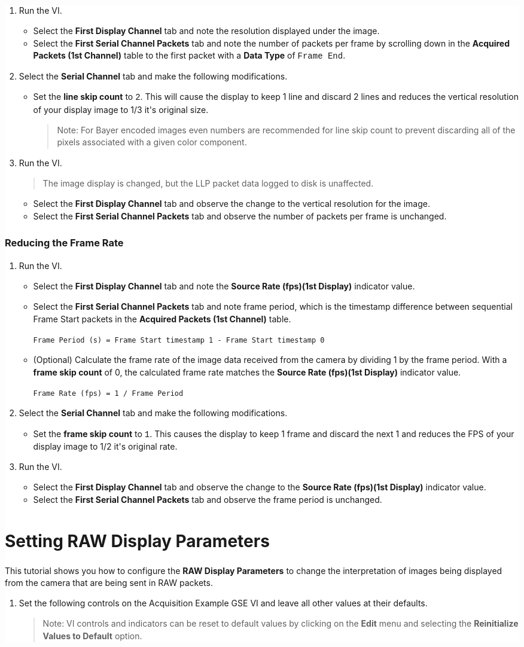 1. Run the VI.
    - Select the **First Display Channel** tab and note the resolution displayed under the image.
    - Select the **First Serial Channel Packets** tab and note the number of packets per frame by scrolling down in the **Acquired Packets (1st Channel)** table to the first packet with a **Data Type** of <font face = "courier new">Frame End</font>.

2. Select the **Serial Channel** tab and make the following modifications.
    - Set the **line skip count** to <font face = "courier new">2</font>. This will cause the display to keep 1 line and discard 2 lines and reduces the vertical resolution of your display image to 1/3 it's original size.

        > Note: For Bayer encoded images even numbers are recommended for line skip count to prevent discarding all of the pixels associated with a given color component.

3. Run the VI.

    > The image display is changed, but the LLP packet data logged to disk is unaffected.

    - Select the **First Display Channel** tab and observe the change to the vertical resolution for the image.
    - Select the **First Serial Channel Packets** tab and observe the number of packets per frame is unchanged.

### Reducing the Frame Rate

1. Run the VI.
    - Select the **First Display Channel** tab and note the **Source Rate (fps)(1st Display)** indicator value.
    - Select the **First Serial Channel Packets** tab and note frame period, which is the timestamp difference between sequential Frame Start packets in the **Acquired Packets (1st Channel)** table. 

        `Frame Period (s) = Frame Start timestamp 1 - Frame Start timestamp 0`

    - (Optional) Calculate the frame rate of the image data received from the camera by dividing 1 by the frame period. With a **frame skip count** of 0, the calculated frame rate matches the **Source Rate (fps)(1st Display)** indicator value.

        `Frame Rate (fps) = 1 / Frame Period`

2. Select the **Serial Channel** tab and make the following modifications.
    - Set the **frame skip count** to <font face = "courier new">1</font>. This causes the display to keep 1 frame and discard the next 1 and reduces the FPS of your display image to 1/2 it's original rate.

3. Run the VI.
    - Select the **First Display Channel** tab and observe the change to the **Source Rate (fps)(1st Display)** indicator value.
    - Select the **First Serial Channel Packets** tab and observe the frame period is unchanged.

# Setting RAW Display Parameters

This tutorial shows you how to configure the **RAW Display Parameters** to change the interpretation of images being displayed from the camera that are being sent in RAW packets.

1. Set the following controls on the Acquisition Example GSE VI and leave all other values at their defaults.
    > Note: VI controls and indicators can be reset to default values by clicking on the **Edit** menu and selecting the **Reinitialize Values to Default** option.
